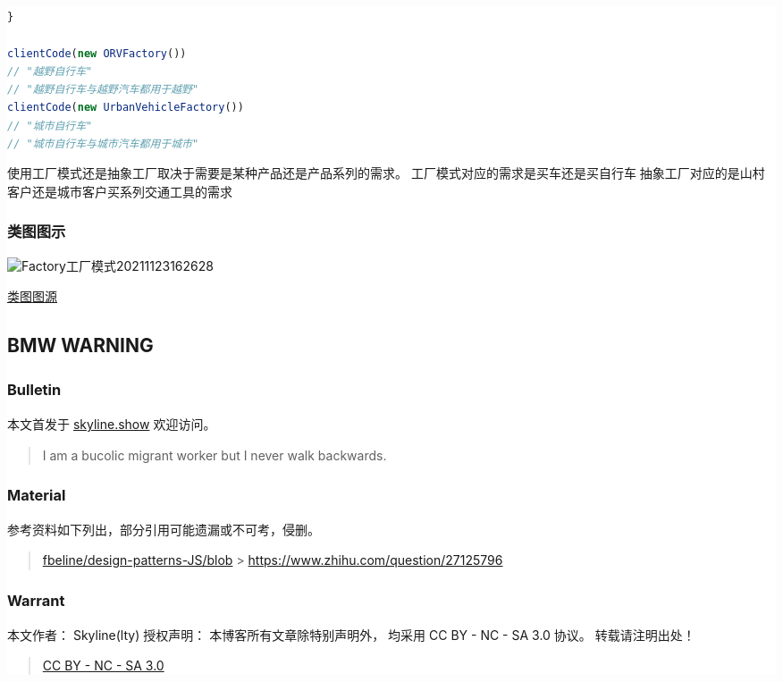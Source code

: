 ```ts
}

clientCode(new ORVFactory())
// "越野自行车"
// "越野自行车与越野汽车都用于越野"
clientCode(new UrbanVehicleFactory())
// "城市自行车"
// "城市自行车与城市汽车都用于城市"
```

使用工厂模式还是抽象工厂取决于需要是某种产品还是产品系列的需求。
工厂模式对应的需求是买车还是买自行车
抽象工厂对应的是山村客户还是城市客户买系列交通工具的需求

### 类图图示

![Factory工厂模式20211123162628](https://raw.githubusercontent.com/skylinety/blog-pics/master/imgs/Factory%E5%B7%A5%E5%8E%82%E6%A8%A1%E5%BC%8F20211123162628.png)

[类图图源](https://github.com/skylinety/Blog/blob/54a10cfbabd061ae15c5afb1914fb749238c0bed/Demos/Major/CS/DesignPatterns/Creational/abstractFactory.drawio)

## BMW WARNING

### Bulletin

本文首发于 [skyline.show](http://www.skyline.show)  欢迎访问。

> I am a bucolic migrant worker but I never walk backwards.

### Material

参考资料如下列出，部分引用可能遗漏或不可考，侵删。

> [fbeline/design-patterns-JS/blob](https://github.com/fbeline/design-patterns-JS/blob/master/docs.md#factory) > https://www.zhihu.com/question/27125796

### Warrant

本文作者： Skyline(lty)
授权声明： 本博客所有文章除特别声明外， 均采用 CC BY - NC - SA 3.0 协议。 转载请注明出处！

> [CC BY - NC - SA 3.0](https://creativecommons.org/licenses/by-nc-sa/3.0/deed.zh)
